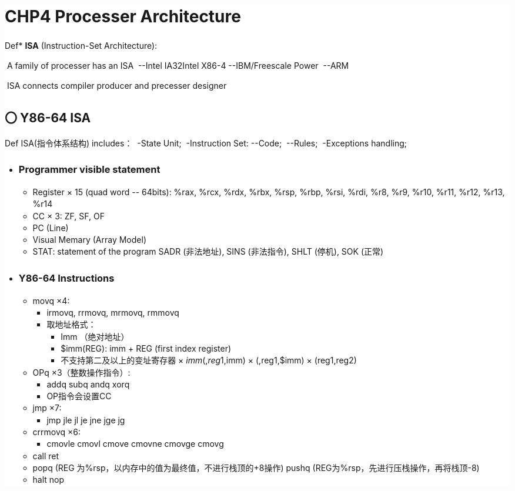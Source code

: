 # **CHP4** Processer Architecture

  Def* **ISA** (Instruction-Set Architecture): 

​	A family of processer has an ISA
​	--Intel IA32Intel X86-4
​	--IBM/Freescale Power
​	--ARM

​	ISA connects compiler producer and precesser designer

## 〇 Y86-64 ISA

Def ISA(指令体系结构) includes：
​	-State Unit;
​	-Instruction Set:
​		--Code;
​		--Rules;
​	-Exceptions handling;

- ### Programmer visible statement	
  - Register × 15 (quad word -- 64bits):
    %rax, %rcx, %rdx, %rbx,
    %rsp, %rbp, 
    %rsi, %rdi, %r8, %r9, %r10, %r11, %r12, %r13, %r14
  - CC × 3:
    ZF, SF, OF
  - PC (Line)
  - Visual Memary (Array Model)
  - STAT: statement of the program
    SADR (非法地址),  SINS (非法指令),  SHLT (停机), SOK (正常)

- ### Y86-64 Instructions

  - movq ×4:
    - irmovq, rrmovq, mrmovq, rmmovq
    - 取地址格式：
      - Imm （绝对地址）
      - $imm(REG):  imm + REG (first index register)
      - 不支持第二及以上的变址寄存器
        × $imm(,reg1,$imm)
        × (,reg1,$imm)
        × (reg1,reg2)
  - OPq ×3（整数操作指令）:
    - addq subq andq xorq
    - OP指令会设置CC
  - jmp ×7:
    -  jmp jle jl je jne jge jg
  - crrmovq ×6:
    - cmovle cmovl cmove cmovne cmovge cmovg
  - call ret
  - popq (REG 为%rsp，以内存中的值为最终值，不进行栈顶的+8操作)
    pushq (REG为%rsp，先进行压栈操作，再将栈顶-8)
  - halt nop
